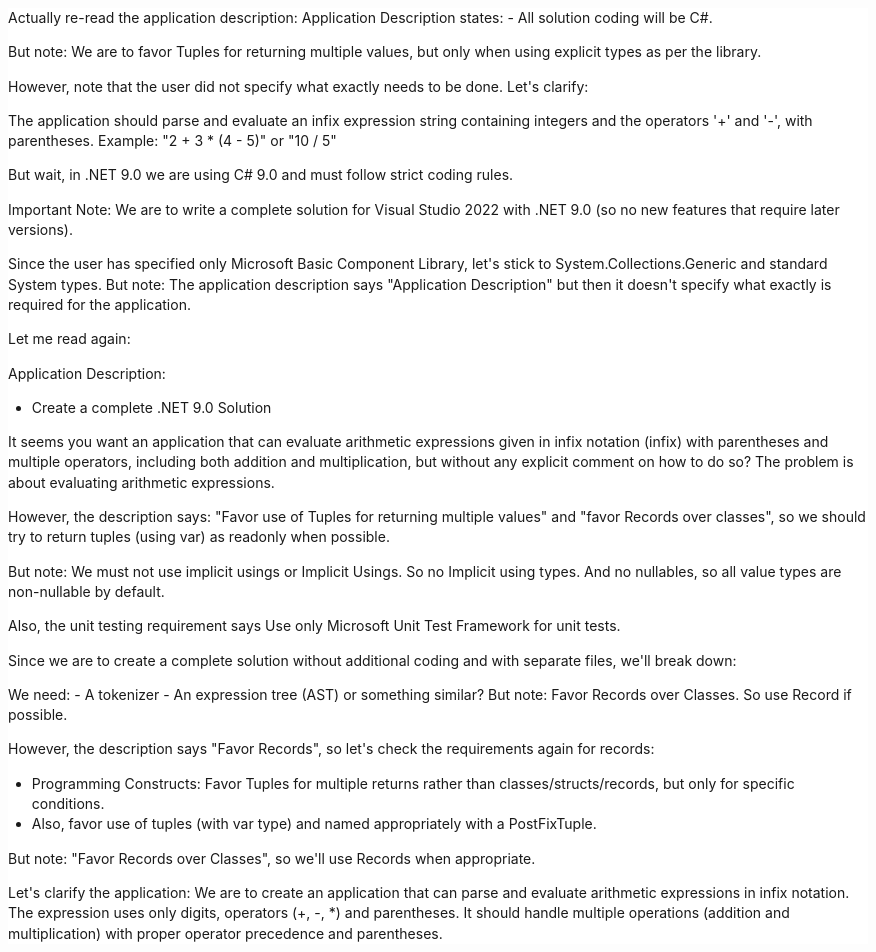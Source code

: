  Actually re-read the application description:
   Application Description states: 
      - All solution coding will be C#. 

 But note: We are to favor Tuples for returning multiple values, but only when using explicit types as per the library.

 However, note that the user did not specify what exactly needs to be done. Let's clarify:

 The application should parse and evaluate an infix expression string containing integers and the operators '+' and '-', with parentheses.
 Example: "2 + 3 * (4 - 5)" or "10 / 5"

 But wait, in .NET 9.0 we are using C# 9.0 and must follow strict coding rules.

 Important Note:
   We are to write a complete solution for Visual Studio 2022 with .NET 9.0 (so no new features that require later versions).

 Since the user has specified only Microsoft Basic Component Library, let's stick to System.Collections.Generic and standard System types.
 But note: The application description says "Application Description" but then it doesn't specify what exactly is required for the application.

 Let me read again:

   Application Description:
  - Create a complete .NET 9.0 Solution

 It seems you want an application that can evaluate arithmetic expressions given in infix notation (infix) with parentheses and multiple operators, including both addition and multiplication, but without any explicit comment on how to do so? The problem is about evaluating arithmetic expressions.

 However, the description says: "Favor use of Tuples for returning multiple values" and "favor Records over classes", so we should try to return tuples (using var) as readonly when possible.

 But note: We must not use implicit usings or Implicit Usings. So no Implicit using types.
 And no nullables, so all value types are non-nullable by default.

 Also, the unit testing requirement says Use only Microsoft Unit Test Framework for unit tests.

 Since we are to create a complete solution without additional coding and with separate files, we'll break down:

  We need:
    - A tokenizer
    - An expression tree (AST) or something similar? 
    But note: Favor Records over Classes. So use Record if possible.

 However, the description says "Favor Records", so let's check the requirements again for records:

   - Programming Constructs: Favor Tuples for multiple returns rather than classes/structs/records, but only for specific conditions.
   - Also, favor use of tuples (with var type) and named appropriately with a PostFixTuple.

 But note: "Favor Records over Classes", so we'll use Records when appropriate.

 Let's clarify the application: 
    We are to create an application that can parse and evaluate arithmetic expressions in infix notation. The expression uses only digits, operators (+, -, *) and parentheses.
    It should handle multiple operations (addition and multiplication) with proper operator precedence and parentheses.
